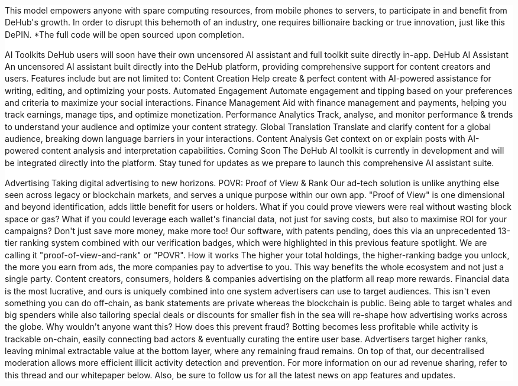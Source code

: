 This model empowers anyone with spare computing resources, from mobile phones to servers, to participate in and benefit from DeHub's growth. In order to disrupt this behemoth of an industry, one requires billionaire backing or true innovation, just like this DePIN.
*The full code will be open sourced upon completion.

AI Toolkits
DeHub users will soon have their own uncensored AI assistant and full toolkit suite directly in-app.
DeHub AI Assistant
An uncensored AI assistant built directly into the DeHub platform, providing comprehensive support for content creators and users.
Features include but are not limited to:
Content Creation
Help create & perfect content with AI-powered assistance for writing, editing, and optimizing your posts.
Automated Engagement
Automate engagement and tipping based on your preferences and criteria to maximize your social interactions.
Finance Management
Aid with finance management and payments, helping you track earnings, manage tips, and optimize monetization.
Performance Analytics
Track, analyse, and monitor performance & trends to understand your audience and optimize your content strategy.
Global Translation
Translate and clarify content for a global audience, breaking down language barriers in your interactions.
Content Analysis
Get context on or explain posts with AI-powered content analysis and interpretation capabilities.
Coming Soon
The DeHub AI toolkit is currently in development and will be integrated directly into the platform. Stay tuned for updates as we prepare to launch this comprehensive AI assistant suite.

Advertising
Taking digital advertising to new horizons.
POVR: Proof of View & Rank
Our ad-tech solution is unlike anything else seen across legacy or blockchain markets, and serves a unique purpose within our own app.
"Proof of View" is one dimensional and beyond identification, adds little benefit for users or holders.
What if you could prove viewers were real without wasting block space or gas? What if you could leverage each wallet's financial data, not just for saving costs, but also to maximise ROI for your campaigns? Don't just save more money, make more too!
Our software, with patents pending, does this via an unprecedented 13-tier ranking system combined with our verification badges, which were highlighted in this previous feature spotlight.
We are calling it "proof-of-view-and-rank" or "POVR".
How it works
The higher your total holdings, the higher-ranking badge you unlock, the more you earn from ads, the more companies pay to advertise to you.
This way benefits the whole ecosystem and not just a single party. Content creators, consumers, holders & companies advertising on the platform all reap more rewards.
Financial data is the most lucrative, and ours is uniquely combined into one system advertisers can use to target audiences. This isn't even something you can do off-chain, as bank statements are private whereas the blockchain is public.
Being able to target whales and big spenders while also tailoring special deals or discounts for smaller fish in the sea will re-shape how advertising works across the globe. Why wouldn't anyone want this?
How does this prevent fraud?
Botting becomes less profitable while activity is trackable on-chain, easily connecting bad actors & eventually curating the entire user base. Advertisers target higher ranks, leaving minimal extractable value at the bottom layer, where any remaining fraud remains. On top of that, our decentralised moderation allows more efficient illicit activity detection and prevention.
For more information on our ad revenue sharing, refer to this thread and our whitepaper below. Also, be sure to follow us for all the latest news on app features and updates.